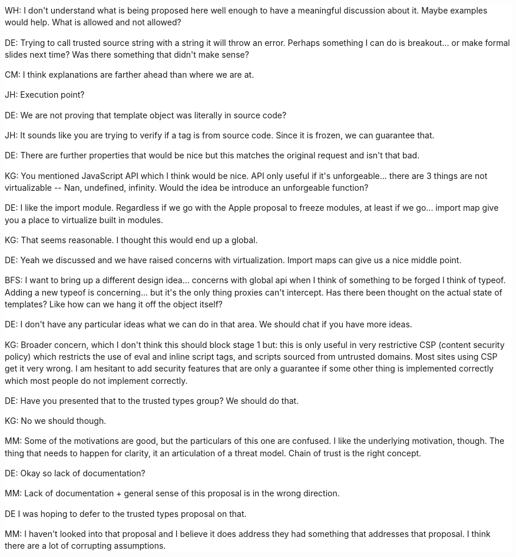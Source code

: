WH: I don't understand what is being proposed here well enough to have a meaningful discussion about it. Maybe examples would help. What is allowed and not allowed?

DE: Trying to call trusted source string with a string it will throw an error. Perhaps something I can do is breakout... or make formal slides next time? Was there something that didn't make sense?

CM: I think explanations are farther ahead than where we are at.

JH: Execution point?

DE: We are not proving that template object was literally in source code? 

JH: It sounds like you are trying to verify if a tag is from source code. Since it is frozen, we can guarantee that.

DE: There are further properties that would be nice but this matches the original request and isn't that bad.

KG: You mentioned JavaScript API which I think would be nice. API only useful if it's unforgeable... there are 3 things are not virtualizable -- Nan, undefined, infinity. Would the idea be introduce an unforgeable function? 

DE: I like the import module. Regardless if we go with the Apple proposal to freeze modules, at least if we go... import map give you a place to virtualize built in modules. 

KG: That seems reasonable. I thought this would end up a global.

DE: Yeah we discussed and we have raised concerns with virtualization. Import maps can give us a nice middle point.

BFS: I want to bring up a different design idea... concerns with global api when I think of something to be forged I think of typeof. Adding a new typeof is concerning... but it's the only thing proxies can't intercept. Has there been thought on the actual state of templates? Like how can we hang it off the object itself? 

DE: I don't have any particular ideas what we can do in that area. We should chat if you have more ideas.

KG: Broader concern, which I don't think this should block stage 1 but: this is only useful in very restrictive CSP (content security policy) which restricts the use of eval and inline script tags, and scripts sourced from untrusted domains. Most sites using CSP get it very wrong. I am hesitant to add security features that are only a guarantee if some other thing is implemented correctly which most people do not implement correctly.

DE: Have you presented that to the trusted types group? We should do that.

KG: No we should though.

MM: Some of the motivations are good, but the particulars of this one are confused. I like the underlying motivation, though. The thing that needs to happen for clarity, it an articulation of a threat model. Chain of trust is the right concept.

DE: Okay so lack of documentation?

MM: Lack of documentation + general sense of this proposal is in the wrong direction.

DE I was hoping to defer to the trusted types proposal on that.

MM: I haven't looked into that proposal and I believe it does address they had something that addresses that proposal. I think there are a lot of corrupting assumptions.
